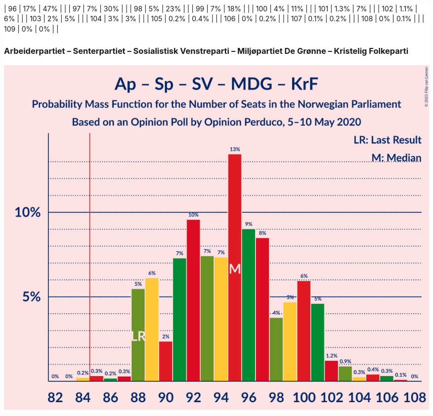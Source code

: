 | 96 | 17% | 47% |  |
| 97 | 7% | 30% |  |
| 98 | 5% | 23% |  |
| 99 | 7% | 18% |  |
| 100 | 4% | 11% |  |
| 101 | 1.3% | 7% |  |
| 102 | 1.1% | 6% |  |
| 103 | 2% | 5% |  |
| 104 | 3% | 3% |  |
| 105 | 0.2% | 0.4% |  |
| 106 | 0% | 0.2% |  |
| 107 | 0.1% | 0.2% |  |
| 108 | 0% | 0.1% |  |
| 109 | 0% | 0% |  |

### Arbeiderpartiet – Senterpartiet – Sosialistisk Venstreparti – Miljøpartiet De Grønne – Kristelig Folkeparti

![Graph with seats probability mass function not yet produced](2020-05-10-OpinionPerduco-coalitions-seats-pmf-ap–sp–sv–mdg–krf.png "Seats Probability Mass Function")